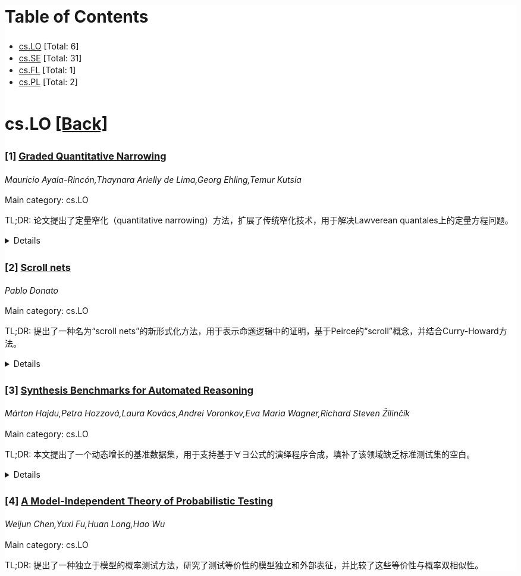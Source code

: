 <div id=toc></div>

# Table of Contents

- [cs.LO](#cs.LO) [Total: 6]
- [cs.SE](#cs.SE) [Total: 31]
- [cs.FL](#cs.FL) [Total: 1]
- [cs.PL](#cs.PL) [Total: 2]


<div id='cs.LO'></div>

# cs.LO [[Back]](#toc)

### [1] [Graded Quantitative Narrowing](https://arxiv.org/abs/2507.19630)
*Mauricio Ayala-Rincón,Thaynara Arielly de Lima,Georg Ehling,Temur Kutsia*

Main category: cs.LO

TL;DR: 论文提出了定量窄化（quantitative narrowing）方法，扩展了传统窄化技术，用于解决Lawverean quantales上的定量方程问题。


<details><summary>Details</summary></details>


### [2] [Scroll nets](https://arxiv.org/abs/2507.19689)
*Pablo Donato*

Main category: cs.LO

TL;DR: 提出了一种名为“scroll nets”的新形式化方法，用于表示命题逻辑中的证明，基于Peirce的“scroll”概念，并结合Curry-Howard方法。


<details><summary>Details</summary></details>


### [3] [Synthesis Benchmarks for Automated Reasoning](https://arxiv.org/abs/2507.19827)
*Márton Hajdu,Petra Hozzová,Laura Kovács,Andrei Voronkov,Eva Maria Wagner,Richard Steven Žilinčík*

Main category: cs.LO

TL;DR: 本文提出了一个动态增长的基准数据集，用于支持基于∀∃公式的演绎程序合成，填补了该领域缺乏标准测试集的空白。


<details><summary>Details</summary></details>


### [4] [A Model-Independent Theory of Probabilistic Testing](https://arxiv.org/abs/2507.19886)
*Weijun Chen,Yuxi Fu,Huan Long,Hao Wu*

Main category: cs.LO

TL;DR: 提出了一种独立于模型的概率测试方法，研究了测试等价性的模型独立和外部表征，并比较了这些等价性与概率双相似性。
